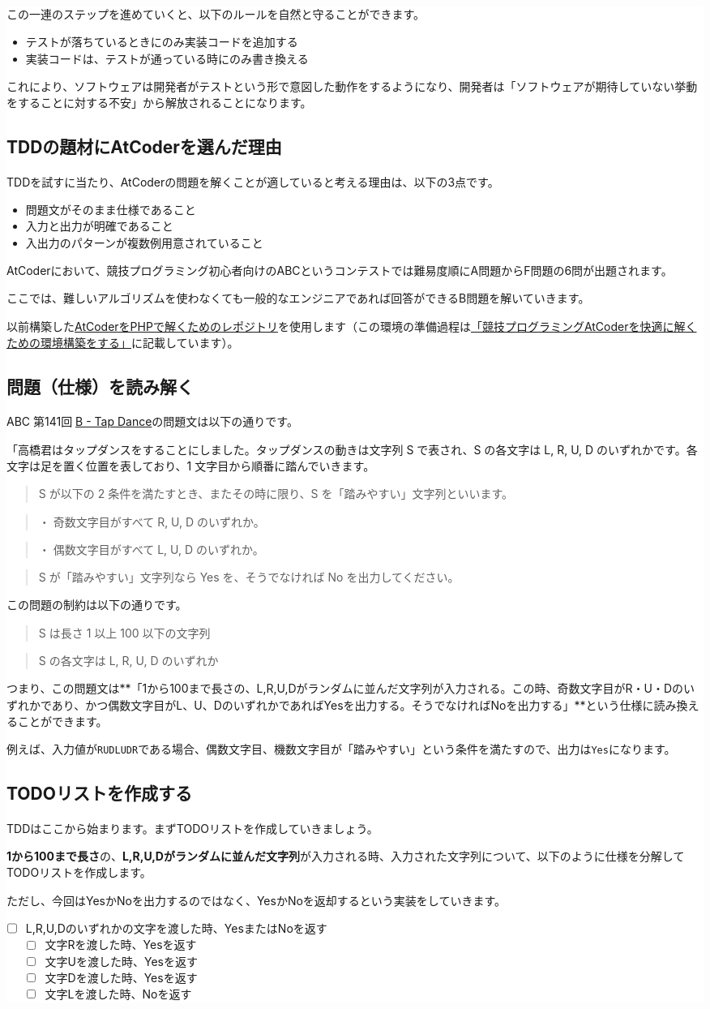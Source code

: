 この一連のステップを進めていくと、以下のルールを自然と守ることができます。

- テストが落ちているときにのみ実装コードを追加する
- 実装コードは、テストが通っている時にのみ書き換える

これにより、ソフトウェアは開発者がテストという形で意図した動作をするようになり、開発者は「ソフトウェアが期待していない挙動をすることに対する不安」から解放されることになります。

## TDDの題材にAtCoderを選んだ理由
TDDを試すに当たり、AtCoderの問題を解くことが適していると考える理由は、以下の3点です。

- 問題文がそのまま仕様であること
- 入力と出力が明確であること
- 入出力のパターンが複数例用意されていること

AtCoderにおいて、競技プログラミング初心者向けのABCというコンテストでは難易度順にA問題からF問題の6問が出題されます。

ここでは、難しいアルゴリズムを使わなくても一般的なエンジニアであれば回答ができるB問題を解いていきます。

以前構築した[AtCoderをPHPで解くためのレポジトリ](https://github.com/KushibikiMashu/at-coder-with-php)を使用します（この環境の準備過程は[「競技プログラミングAtCoderを快適に解くための環境構築をする」](http://localhost:8000/posts/how-to-set-up-development-environment-of-at-coder-with-php)に記載しています）。

## 問題（仕様）を読み解く
ABC 第141回 [B - Tap Dance](https://atcoder.jp/contests/abc141/tasks/abc141_b)の問題文は以下の通りです。

「高橋君はタップダンスをすることにしました。タップダンスの動きは文字列 S で表され、S の各文字は L, R, U, D のいずれかです。各文字は足を置く位置を表しており、1 文字目から順番に踏んでいきます。

> S が以下の 2 条件を満たすとき、またその時に限り、S を「踏みやすい」文字列といいます。

> ・ 奇数文字目がすべて R, U, D のいずれか。

> ・ 偶数文字目がすべて L, U, D のいずれか。

> S が「踏みやすい」文字列なら Yes を、そうでなければ No を出力してください。

この問題の制約は以下の通りです。

> S は長さ 1 以上 100 以下の文字列

> S の各文字は L, R, U, D のいずれか

つまり、この問題文は**「1から100まで長さの、L,R,U,Dがランダムに並んだ文字列が入力される。この時、奇数文字目がR・U・Dのいずれかであり、かつ偶数文字目がL、U、DのいずれかであればYesを出力する。そうでなければNoを出力する」**という仕様に読み換えることができます。

例えば、入力値が`RUDLUDR`である場合、偶数文字目、機数文字目が「踏みやすい」という条件を満たすので、出力は`Yes`になります。

## TODOリストを作成する
TDDはここから始まります。まずTODOリストを作成していきましょう。

**1から100まで長さ**の、**L,R,U,Dがランダムに並んだ文字列**が入力される時、入力された文字列について、以下のように仕様を分解してTODOリストを作成します。

ただし、今回はYesかNoを出力するのではなく、YesかNoを返却するという実装をしていきます。

- [ ] L,R,U,Dのいずれかの文字を渡した時、YesまたはNoを返す
  - [ ] 文字Rを渡した時、Yesを返す
  - [ ] 文字Uを渡した時、Yesを返す
  - [ ] 文字Dを渡した時、Yesを返す
  - [ ] 文字Lを渡した時、Noを返す
